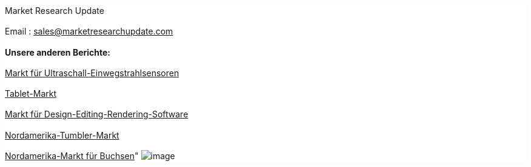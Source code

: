 Market Research Update

Email : sales@marketresearchupdate.com



<strong>Unsere anderen Berichte:</strong>

<a href=https://www.linkedin.com/pulse/ultrasonic-through-beam-sensor-market-expected>Markt für Ultraschall-Einwegstrahlsensoren</a>

<a href=https://www.linkedin.com/pulse/tablet-market-sizing-up-anticipating-trends-consumption>Tablet-Markt</a>

<a href=https://www.linkedin.com/pulse/design-editing-rendering-software-market-2023>Markt für Design-Editing-Rendering-Software</a>

<a href=https://www.linkedin.com/pulse/north-america-tumbler-market-2023-challenges>Nordamerika-Tumbler-Markt</a>

<a href=https://www.linkedin.com/pulse/north-america-bushings-market-upcoming-trends-segmented>Nordamerika-Markt für Buchsen</a>"
![image](https://github.com/Gayatrikarjule/Market-Analysis-360/assets/97346546/94dc5e2e-87da-4831-a7eb-0572606f87dc)
